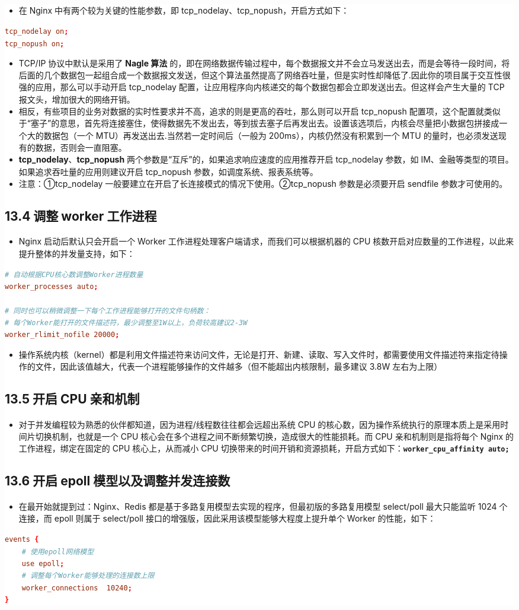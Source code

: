 - 在 Nginx 中有两个较为关键的性能参数，即 tcp_nodelay、tcp_nopush，开启方式如下：

```conf
tcp_nodelay on;
tcp_nopush on;
```

- TCP/IP 协议中默认是采用了 **Nagle 算法** 的，即在网络数据传输过程中，每个数据报文并不会立马发送出去，而是会等待一段时间，将后面的几个数据包一起组合成一个数据报文发送，但这个算法虽然提高了网络吞吐量，但是实时性却降低了.因此你的项目属于交互性很强的应用，那么可以手动开启 tcp_nodelay 配置，让应用程序向内核递交的每个数据包都会立即发送出去。但这样会产生大量的 TCP 报文头，增加很大的网络开销。
- 相反，有些项目的业务对数据的实时性要求并不高，追求的则是更高的吞吐，那么则可以开启 tcp_nopush 配置项，这个配置就类似于“塞子”的意思，首先将连接塞住，使得数据先不发出去，等到拔去塞子后再发出去。设置该选项后，内核会尽量把小数据包拼接成一个大的数据包（一个 MTU）再发送出去.当然若一定时间后（一般为 200ms），内核仍然没有积累到一个 MTU 的量时，也必须发送现有的数据，否则会一直阻塞。
- **tcp_nodelay**、**tcp_nopush** 两个参数是“互斥”的，如果追求响应速度的应用推荐开启 tcp_nodelay 参数，如 IM、金融等类型的项目。如果追求吞吐量的应用则建议开启 tcp_nopush 参数，如调度系统、报表系统等。
- 注意：①tcp_nodelay 一般要建立在开启了长连接模式的情况下使用。②tcp_nopush 参数是必须要开启 sendfile 参数才可使用的。

## 13.4 调整 worker 工作进程

- Nginx 启动后默认只会开启一个 Worker 工作进程处理客户端请求，而我们可以根据机器的 CPU 核数开启对应数量的工作进程，以此来提升整体的并发量支持，如下：

```conf
# 自动根据CPU核心数调整Worker进程数量
worker_processes auto;

# 同时也可以稍微调整一下每个工作进程能够打开的文件句柄数：
# 每个Worker能打开的文件描述符，最少调整至1W以上，负荷较高建议2-3W
worker_rlimit_nofile 20000;
```

- 操作系统内核（kernel）都是利用文件描述符来访问文件，无论是打开、新建、读取、写入文件时，都需要使用文件描述符来指定待操作的文件，因此该值越大，代表一个进程能够操作的文件越多（但不能超出内核限制，最多建议 3.8W 左右为上限）

## 13.5 开启 CPU 亲和机制

- 对于并发编程较为熟悉的伙伴都知道，因为进程/线程数往往都会远超出系统 CPU 的核心数，因为操作系统执行的原理本质上是采用时间片切换机制，也就是一个 CPU 核心会在多个进程之间不断频繁切换，造成很大的性能损耗。而 CPU 亲和机制则是指将每个 Nginx 的工作进程，绑定在固定的 CPU 核心上，从而减小 CPU 切换带来的时间开销和资源损耗，开启方式如下：**`worker_cpu_affinity auto;`**

## 13.6 开启 epoll 模型以及调整并发连接数

- 在最开始就提到过：Nginx、Redis 都是基于多路复用模型去实现的程序，但最初版的多路复用模型 select/poll 最大只能监听 1024 个连接，而 epoll 则属于 select/poll 接口的增强版，因此采用该模型能够大程度上提升单个 Worker 的性能，如下：

```conf
events {
    # 使用epoll网络模型
    use epoll;
    # 调整每个Worker能够处理的连接数上限
    worker_connections  10240;
}
```
